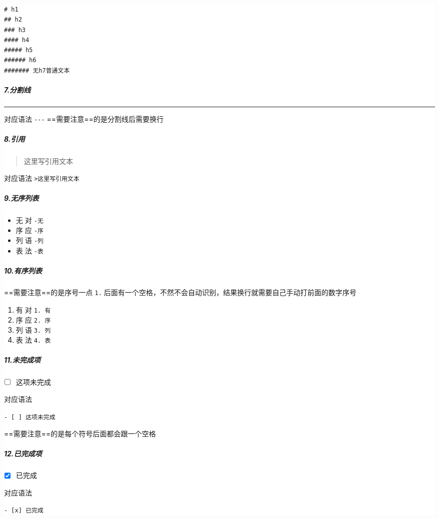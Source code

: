 ```
# h1 
## h2
### h3
#### h4
##### h5
###### h6
####### 无h7普通文本
```    

##### 7.分割线  

---  
对应语法 `---` ==需要注意==的是分割线后需要换行  

##### 8.引用  

>这里写引用文本  

对应语法 `>这里写引用文本`  

##### 9.无序列表  

- 无  对  `-无`
- 序  应  `-序`
- 列  语  `-列`
- 表  法  `-表`  

##### 10.有序列表  

==需要注意==的是序号一点 `1.` 后面有一个空格，不然不会自动识别，结果换行就需要自己手动打前面的数字序号

1. 有  对  `1. 有`  
2. 序  应  `2. 序`
3. 列  语  `3. 列`
4. 表  法  `4. 表`  

##### 11.未完成项 

- [ ] 这项未完成  

对应语法  

```
- [ ] 这项未完成

```  

==需要注意==的是每个符号后面都会跟一个空格  

##### 12.已完成项  

- [x] 已完成  

对应语法  
```
- [x] 已完成
```  
